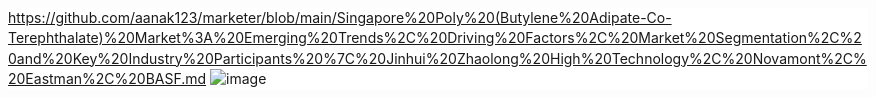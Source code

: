 <a href=https://github.com/aanak123/marketer/blob/main/Singapore%20Poly%20(Butylene%20Adipate-Co-Terephthalate)%20Market%3A%20Emerging%20Trends%2C%20Driving%20Factors%2C%20Market%20Segmentation%2C%20and%20Key%20Industry%20Participants%20%7C%20Jinhui%20Zhaolong%20High%20Technology%2C%20Novamont%2C%20Eastman%2C%20BASF.md>https://github.com/aanak123/marketer/blob/main/Singapore%20Poly%20(Butylene%20Adipate-Co-Terephthalate)%20Market%3A%20Emerging%20Trends%2C%20Driving%20Factors%2C%20Market%20Segmentation%2C%20and%20Key%20Industry%20Participants%20%7C%20Jinhui%20Zhaolong%20High%20Technology%2C%20Novamont%2C%20Eastman%2C%20BASF.md</a>
![image](https://github.com/user-attachments/assets/e9010799-f651-48a4-9334-26873e53d499)
